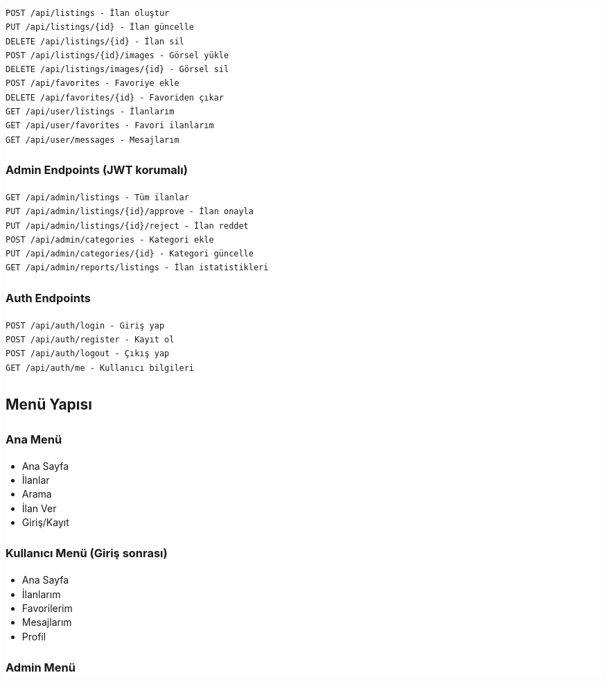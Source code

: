 ```
POST /api/listings - İlan oluştur
PUT /api/listings/{id} - İlan güncelle
DELETE /api/listings/{id} - İlan sil
POST /api/listings/{id}/images - Görsel yükle
DELETE /api/listings/images/{id} - Görsel sil
POST /api/favorites - Favoriye ekle
DELETE /api/favorites/{id} - Favoriden çıkar
GET /api/user/listings - İlanlarım
GET /api/user/favorites - Favori ilanlarım
GET /api/user/messages - Mesajlarım
```

### Admin Endpoints (JWT korumalı)

```
GET /api/admin/listings - Tüm ilanlar
PUT /api/admin/listings/{id}/approve - İlan onayla
PUT /api/admin/listings/{id}/reject - İlan reddet
POST /api/admin/categories - Kategori ekle
PUT /api/admin/categories/{id} - Kategori güncelle
GET /api/admin/reports/listings - İlan istatistikleri
```

### Auth Endpoints

```
POST /api/auth/login - Giriş yap
POST /api/auth/register - Kayıt ol
POST /api/auth/logout - Çıkış yap
GET /api/auth/me - Kullanıcı bilgileri
```

## Menü Yapısı

### Ana Menü

- Ana Sayfa
- İlanlar
- Arama
- İlan Ver
- Giriş/Kayıt

### Kullanıcı Menü (Giriş sonrası)

- Ana Sayfa
- İlanlarım
- Favorilerim
- Mesajlarım
- Profil

### Admin Menü
